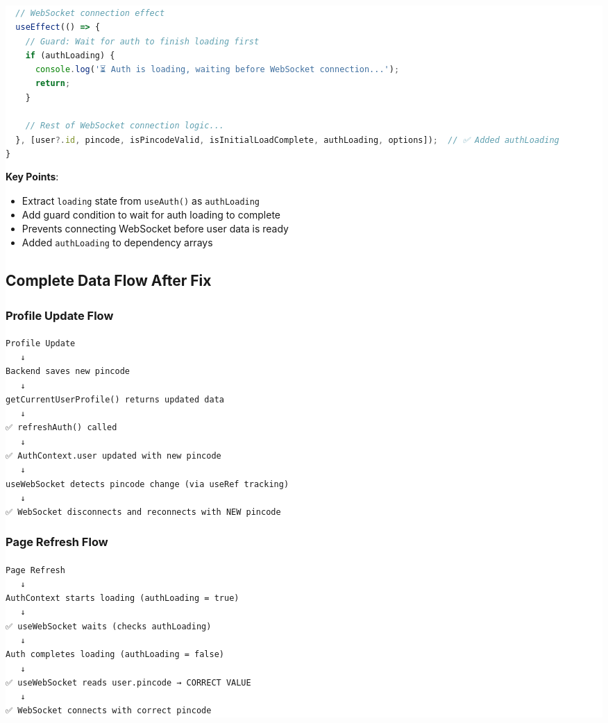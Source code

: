 ```typescript
  // WebSocket connection effect
  useEffect(() => {
    // Guard: Wait for auth to finish loading first
    if (authLoading) {
      console.log('⏳ Auth is loading, waiting before WebSocket connection...');
      return;
    }

    // Rest of WebSocket connection logic...
  }, [user?.id, pincode, isPincodeValid, isInitialLoadComplete, authLoading, options]);  // ✅ Added authLoading
}
```

**Key Points**:
- Extract `loading` state from `useAuth()` as `authLoading`
- Add guard condition to wait for auth loading to complete
- Prevents connecting WebSocket before user data is ready
- Added `authLoading` to dependency arrays

## Complete Data Flow After Fix

### Profile Update Flow

```
Profile Update
   ↓
Backend saves new pincode
   ↓
getCurrentUserProfile() returns updated data
   ↓
✅ refreshAuth() called
   ↓
✅ AuthContext.user updated with new pincode
   ↓
useWebSocket detects pincode change (via useRef tracking)
   ↓
✅ WebSocket disconnects and reconnects with NEW pincode
```

### Page Refresh Flow

```
Page Refresh
   ↓
AuthContext starts loading (authLoading = true)
   ↓
✅ useWebSocket waits (checks authLoading)
   ↓
Auth completes loading (authLoading = false)
   ↓
✅ useWebSocket reads user.pincode → CORRECT VALUE
   ↓
✅ WebSocket connects with correct pincode
```
